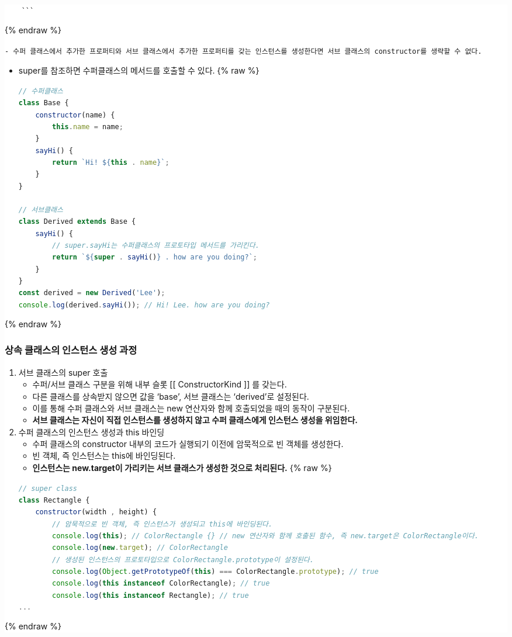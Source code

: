 		```
{% endraw %}

	- 수퍼 클래스에서 추가한 프로퍼티와 서브 클래스에서 추가한 프로퍼티를 갖는 인스턴스를 생성한다면 서브 클래스의 constructor를 생략할 수 없다.
- super를 참조하면 수퍼클래스의 메서드를 호출할 수 있다.
{% raw %}
	```javascript
	// 수퍼클래스
	class Base { 
		constructor(name) { 
			this.name = name;
		}
		sayHi() {
			return `Hi! ${this . name}`;
		} 
	}
	
	// 서브클래스
	class Derived extends Base { 
		sayHi() {
			// super.sayHi는 수퍼클래스의 프로토타입 메서드를 가리킨다.
			return `${super . sayHi()} . how are you doing?`;
		} 
	}
	const derived = new Derived('Lee');
	console.log(derived.sayHi()); // Hi! Lee. how are you doing?
	```
{% endraw %}


### 상속 클래스의 인스턴스 생성 과정

1. 서브 클래스의 super 호출
	- 수퍼/서브 클래스 구분을 위해 내부 슬롯 [[ ConstructorKind ]] 를 갖는다.
	- 다른 클래스를 상속받지 않으면 값을 ‘base’, 서브 클래스는 ‘derived’로 설정된다.
	- 이를 통해 수퍼 클래스와 서브 클래스는 new 연산자와 함께 호출되었을 때의 동작이 구분된다.
	- **서브 클래스는 자신이 직접 인스턴스를 생성하지 않고 수퍼 클래스에게 인스턴스 생성을 위임한다.**
2. 수퍼 클래스의 인스턴스 생성과 this 바인딩
	- 수퍼 클래스의 constructor 내부의 코드가 실행되기 이전에 암묵적으로 빈 객체를 생성한다.
	- 빈 객체, 즉 인스턴스는 this에 바인딩된다.
	- **인스턴스는 new.target이 가리키는 서브 클래스가 생성한 것으로 처리된다.**
{% raw %}
	```javascript
	// super class
	class Rectangle {
		constructor(width , height) {
			// 암묵적으로 빈 객체, 즉 인스턴스가 생성되고 this에 바인딩된다.
			console.log(this); // ColorRectangle {} // new 연산자와 함께 호출된 함수, 즉 new.target은 ColorRectangle이다.
			console.log(new.target); // ColorRectangle
			// 생성된 인스턴스의 프로토타입으로 ColorRectangle.prototype이 설정된다.
			console.log(Object.getPrototypeOf(this) === ColorRectangle.prototype); // true 
			console.log(this instanceof ColorRectangle); // true 
			console.log(this instanceof Rectangle); // true
	...
	```
{% endraw %}

